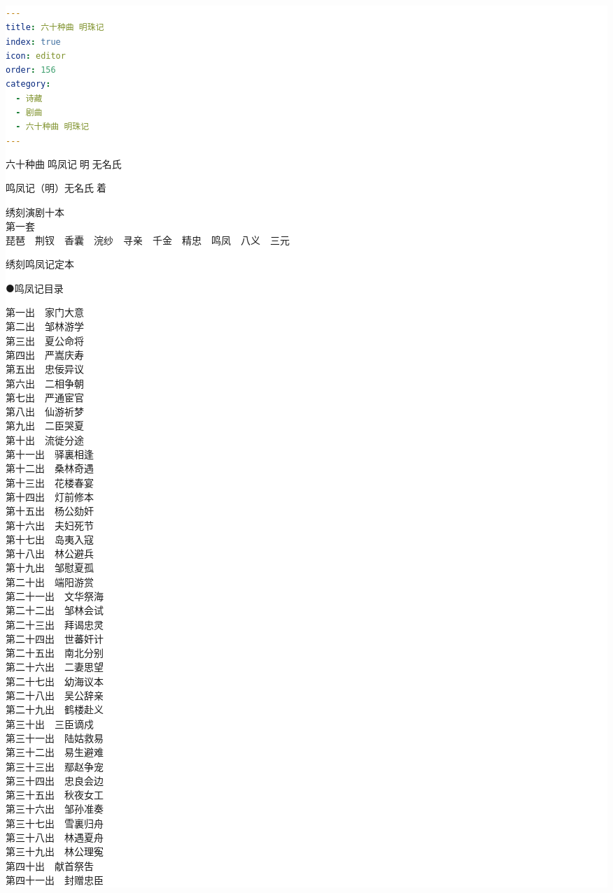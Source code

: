 ```yaml
---
title: 六十种曲 明珠记
index: true
icon: editor
order: 156
category:
  - 诗藏
  - 剧曲
  - 六十种曲 明珠记
---
```


六十种曲 鸣凤记 明 无名氏  
  
鸣凤记（明）无名氏 着  
  
绣刻演剧十本  
第一套  
琵琶　荆钗　香囊　浣纱　寻亲　千金　精忠　鸣凤　八义　三元  
  
绣刻鸣凤记定本  
  
●鸣凤记目录  
  
第一出　家门大意  
第二出　邹林游学  
第三出　夏公命将  
第四出　严嵩庆寿  
第五出　忠佞异议  
第六出　二相争朝  
第七出　严通宦官  
第八出　仙游祈梦  
第九出　二臣哭夏  
第十出　流徙分途  
第十一出　驿裏相逢  
第十二出　桑林奇遇  
第十三出　花楼春宴  
第十四出　灯前修本  
第十五出　杨公劾奸  
第十六出　夫妇死节  
第十七出　岛夷入寇  
第十八出　林公避兵  
第十九出　邹慰夏孤  
第二十出　端阳游赏  
第二十一出　文华祭海  
第二十二出　邹林会试  
第二十三出　拜谒忠灵  
第二十四出　世蕃奸计  
第二十五出　南北分别  
第二十六出　二妻思望  
第二十七出　幼海议本  
第二十八出　吴公辞亲  
第二十九出　鹤楼赴义  
第三十出　三臣谪戍  
第三十一出　陆姑救易  
第三十二出　易生避难  
第三十三出　鄢赵争宠  
第三十四出　忠良会边  
第三十五出　秋夜女工  
第三十六出　邹孙准奏  
第三十七出　雪裏归舟  
第三十八出　林遇夏舟  
第三十九出　林公理寃  
第四十出　献首祭吿  
第四十一出　封赠忠臣  
  